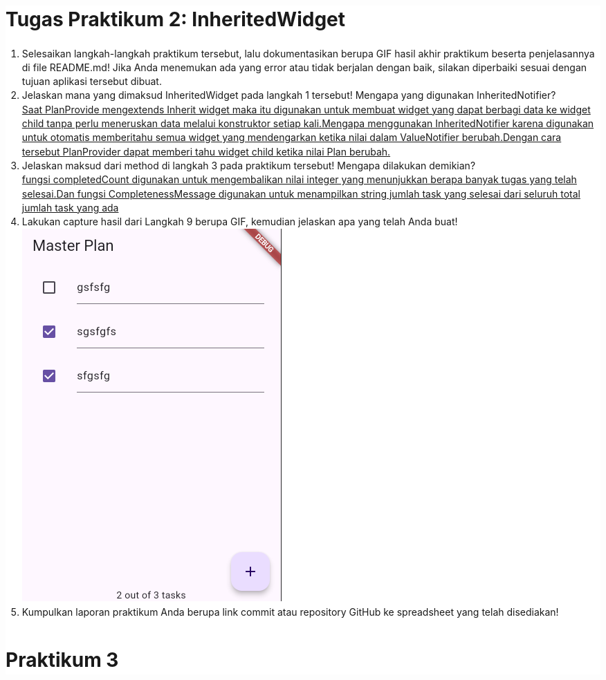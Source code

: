 # Tugas Praktikum 2: InheritedWidget

1. Selesaikan langkah-langkah praktikum tersebut, lalu dokumentasikan berupa GIF hasil akhir praktikum beserta penjelasannya di file README.md! Jika Anda menemukan ada yang error atau tidak berjalan dengan baik, silakan diperbaiki sesuai dengan tujuan aplikasi tersebut dibuat.
2. Jelaskan mana yang dimaksud InheritedWidget pada langkah 1 tersebut! Mengapa yang digunakan InheritedNotifier?<br>
   <u>Saat PlanProvide mengextends Inherit widget maka itu digunakan untuk membuat widget yang dapat berbagi data ke widget child tanpa perlu meneruskan data melalui konstruktor setiap kali.Mengapa menggunakan InheritedNotifier karena digunakan untuk otomatis memberitahu semua widget yang mendengarkan ketika nilai dalam ValueNotifier berubah.Dengan cara tersebut PlanProvider dapat memberi tahu widget child ketika nilai Plan berubah. </u>
3. Jelaskan maksud dari method di langkah 3 pada praktikum tersebut! Mengapa dilakukan demikian?<br>
   <u>fungsi completedCount digunakan untuk mengembalikan nilai integer yang menunjukkan berapa banyak tugas yang telah selesai.Dan fungsi CompletenessMessage digunakan untuk menampilkan string jumlah task yang selesai dari seluruh total jumlah task yang ada</u>
4. Lakukan capture hasil dari Langkah 9 berupa GIF, kemudian jelaskan apa yang telah Anda buat!
   ![alt text](image-3.png)
5. Kumpulkan laporan praktikum Anda berupa link commit atau repository GitHub ke spreadsheet yang telah disediakan!

# Praktikum 3
